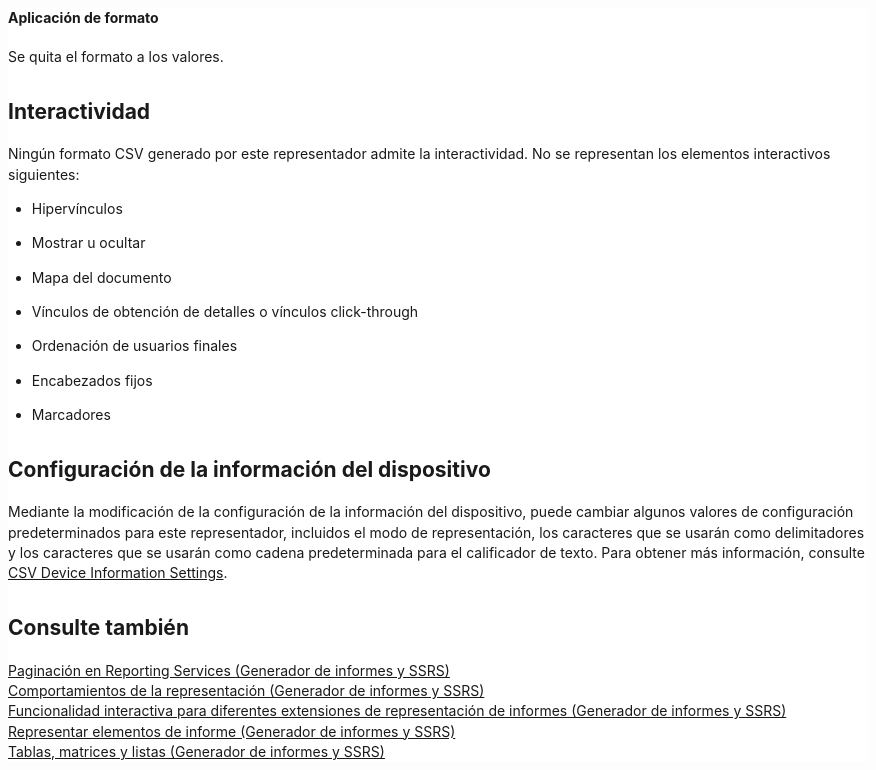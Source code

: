 #### <a name="formatting"></a>Aplicación de formato  
 Se quita el formato a los valores.  
  
##  <a name="Interactivity"></a> Interactividad  
 Ningún formato CSV generado por este representador admite la interactividad. No se representan los elementos interactivos siguientes:  
  
-   Hipervínculos  
  
-   Mostrar u ocultar  
  
-   Mapa del documento  
  
-   Vínculos de obtención de detalles o vínculos click-through  
  
-   Ordenación de usuarios finales  
  
-   Encabezados fijos  
  
-   Marcadores  
  

  
##  <a name="DeviceInfo"></a> Configuración de la información del dispositivo  
 Mediante la modificación de la configuración de la información del dispositivo, puede cambiar algunos valores de configuración predeterminados para este representador, incluidos el modo de representación, los caracteres que se usarán como delimitadores y los caracteres que se usarán como cadena predeterminada para el calificador de texto. Para obtener más información, consulte [CSV Device Information Settings](../csv-device-information-settings.md).  
  
  
  
## <a name="see-also"></a>Consulte también  
 [Paginación en Reporting Services &#40;Generador de informes y SSRS&#41;](../report-design/pagination-in-reporting-services-report-builder-and-ssrs.md)   
 [Comportamientos de la representación &#40;Generador de informes y SSRS&#41;](../report-design/rendering-behaviors-report-builder-and-ssrs.md)   
 [Funcionalidad interactiva para diferentes extensiones de representación de informes &#40;Generador de informes y SSRS&#41;](interactive-functionality-different-report-rendering-extensions.md)   
 [Representar elementos de informe &#40;Generador de informes y SSRS&#41;](../report-design/rendering-report-items-report-builder-and-ssrs.md)   
 [Tablas, matrices y listas &#40;Generador de informes y SSRS&#41;](../report-design/create-invoices-and-forms-with-lists-report-builder-and-ssrs.md)  
  
  
